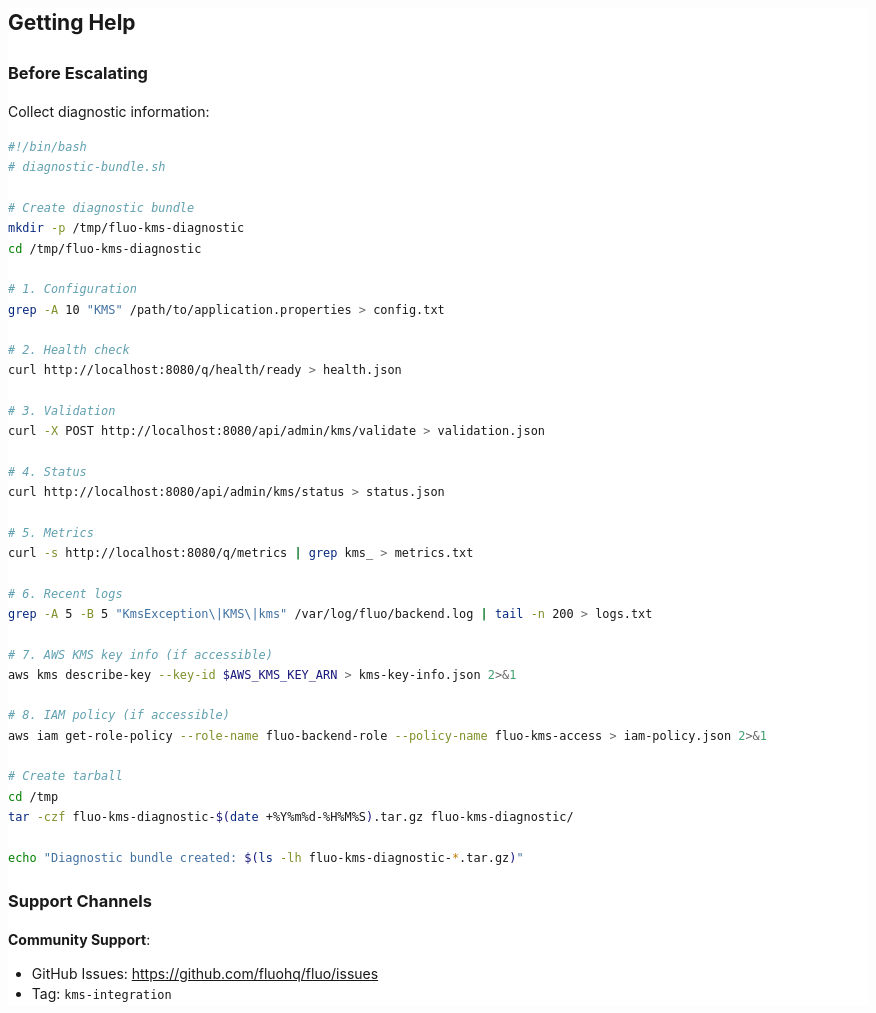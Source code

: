 
## Getting Help

### Before Escalating

Collect diagnostic information:

```bash
#!/bin/bash
# diagnostic-bundle.sh

# Create diagnostic bundle
mkdir -p /tmp/fluo-kms-diagnostic
cd /tmp/fluo-kms-diagnostic

# 1. Configuration
grep -A 10 "KMS" /path/to/application.properties > config.txt

# 2. Health check
curl http://localhost:8080/q/health/ready > health.json

# 3. Validation
curl -X POST http://localhost:8080/api/admin/kms/validate > validation.json

# 4. Status
curl http://localhost:8080/api/admin/kms/status > status.json

# 5. Metrics
curl -s http://localhost:8080/q/metrics | grep kms_ > metrics.txt

# 6. Recent logs
grep -A 5 -B 5 "KmsException\|KMS\|kms" /var/log/fluo/backend.log | tail -n 200 > logs.txt

# 7. AWS KMS key info (if accessible)
aws kms describe-key --key-id $AWS_KMS_KEY_ARN > kms-key-info.json 2>&1

# 8. IAM policy (if accessible)
aws iam get-role-policy --role-name fluo-backend-role --policy-name fluo-kms-access > iam-policy.json 2>&1

# Create tarball
cd /tmp
tar -czf fluo-kms-diagnostic-$(date +%Y%m%d-%H%M%S).tar.gz fluo-kms-diagnostic/

echo "Diagnostic bundle created: $(ls -lh fluo-kms-diagnostic-*.tar.gz)"
```

### Support Channels

**Community Support**:
- GitHub Issues: https://github.com/fluohq/fluo/issues
- Tag: `kms-integration`
